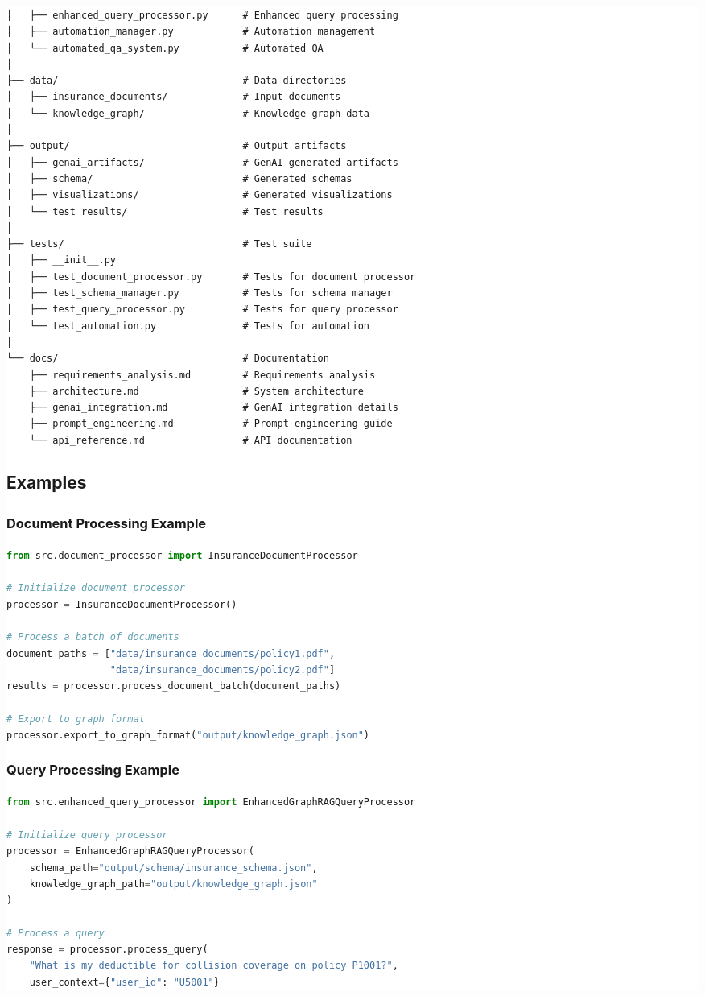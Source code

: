 ```
│   ├── enhanced_query_processor.py      # Enhanced query processing
│   ├── automation_manager.py            # Automation management
│   └── automated_qa_system.py           # Automated QA
│
├── data/                                # Data directories
│   ├── insurance_documents/             # Input documents
│   └── knowledge_graph/                 # Knowledge graph data
│
├── output/                              # Output artifacts
│   ├── genai_artifacts/                 # GenAI-generated artifacts
│   ├── schema/                          # Generated schemas
│   ├── visualizations/                  # Generated visualizations
│   └── test_results/                    # Test results
│
├── tests/                               # Test suite
│   ├── __init__.py
│   ├── test_document_processor.py       # Tests for document processor
│   ├── test_schema_manager.py           # Tests for schema manager
│   ├── test_query_processor.py          # Tests for query processor
│   └── test_automation.py               # Tests for automation
│
└── docs/                                # Documentation
    ├── requirements_analysis.md         # Requirements analysis
    ├── architecture.md                  # System architecture
    ├── genai_integration.md             # GenAI integration details
    ├── prompt_engineering.md            # Prompt engineering guide
    └── api_reference.md                 # API documentation
```

## Examples

### Document Processing Example

```python
from src.document_processor import InsuranceDocumentProcessor

# Initialize document processor
processor = InsuranceDocumentProcessor()

# Process a batch of documents
document_paths = ["data/insurance_documents/policy1.pdf", 
                  "data/insurance_documents/policy2.pdf"]
results = processor.process_document_batch(document_paths)

# Export to graph format
processor.export_to_graph_format("output/knowledge_graph.json")
```

### Query Processing Example

```python
from src.enhanced_query_processor import EnhancedGraphRAGQueryProcessor

# Initialize query processor
processor = EnhancedGraphRAGQueryProcessor(
    schema_path="output/schema/insurance_schema.json",
    knowledge_graph_path="output/knowledge_graph.json"
)

# Process a query
response = processor.process_query(
    "What is my deductible for collision coverage on policy P1001?",
    user_context={"user_id": "U5001"}
```